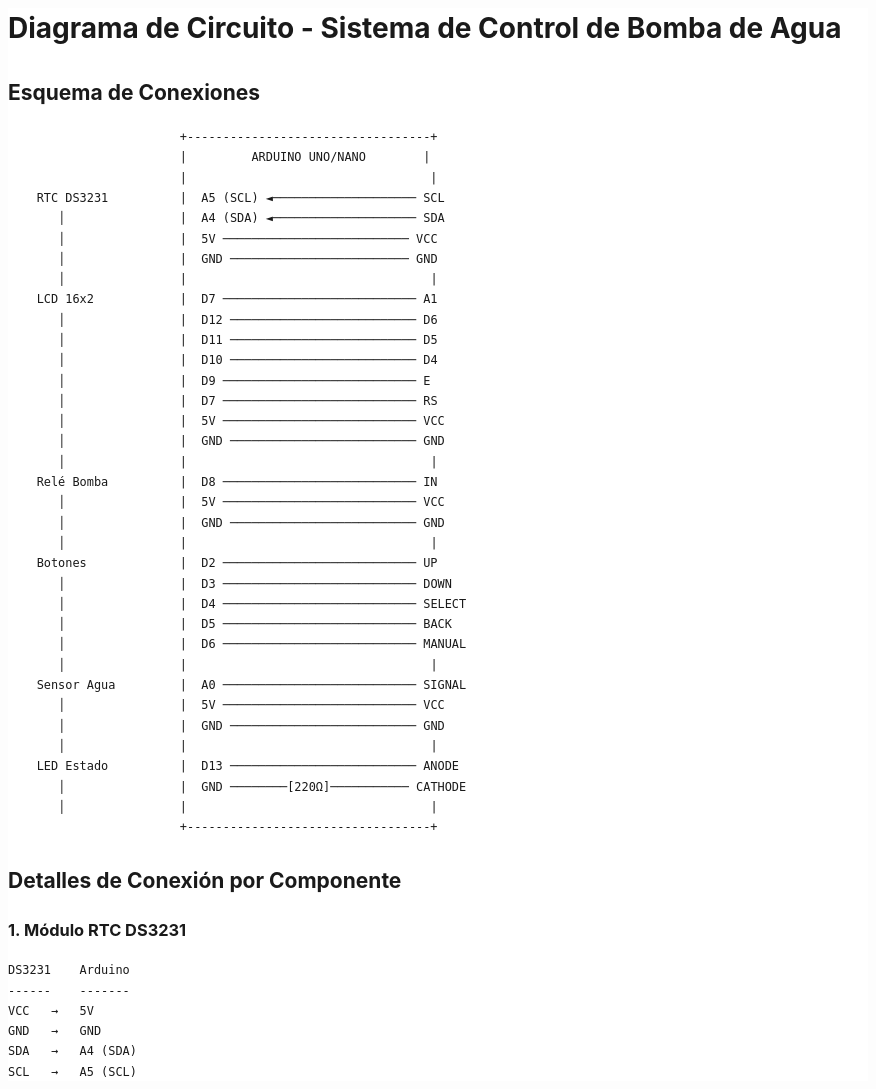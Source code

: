 # Diagrama de Circuito - Sistema de Control de Bomba de Agua

## Esquema de Conexiones

```
                        +----------------------------------+
                        |         ARDUINO UNO/NANO        |
                        |                                  |
    RTC DS3231          |  A5 (SCL) ◄──────────────────── SCL
       │                |  A4 (SDA) ◄──────────────────── SDA
       │                |  5V ────────────────────────── VCC
       │                |  GND ───────────────────────── GND
       │                |                                  |
    LCD 16x2            |  D7 ─────────────────────────── A1
       │                |  D12 ────────────────────────── D6
       │                |  D11 ────────────────────────── D5  
       │                |  D10 ────────────────────────── D4
       │                |  D9 ─────────────────────────── E
       │                |  D7 ─────────────────────────── RS
       │                |  5V ─────────────────────────── VCC
       │                |  GND ────────────────────────── GND
       │                |                                  |
    Relé Bomba          |  D8 ─────────────────────────── IN
       │                |  5V ─────────────────────────── VCC
       │                |  GND ────────────────────────── GND
       │                |                                  |
    Botones             |  D2 ─────────────────────────── UP
       │                |  D3 ─────────────────────────── DOWN
       │                |  D4 ─────────────────────────── SELECT
       │                |  D5 ─────────────────────────── BACK
       │                |  D6 ─────────────────────────── MANUAL
       │                |                                  |
    Sensor Agua         |  A0 ─────────────────────────── SIGNAL
       │                |  5V ─────────────────────────── VCC
       │                |  GND ────────────────────────── GND
       │                |                                  |
    LED Estado          |  D13 ────────────────────────── ANODE
       │                |  GND ────────[220Ω]─────────── CATHODE
       │                |                                  |
                        +----------------------------------+
```

## Detalles de Conexión por Componente

### 1. Módulo RTC DS3231

```
DS3231    Arduino
------    -------
VCC   →   5V
GND   →   GND  
SDA   →   A4 (SDA)
SCL   →   A5 (SCL)
```
